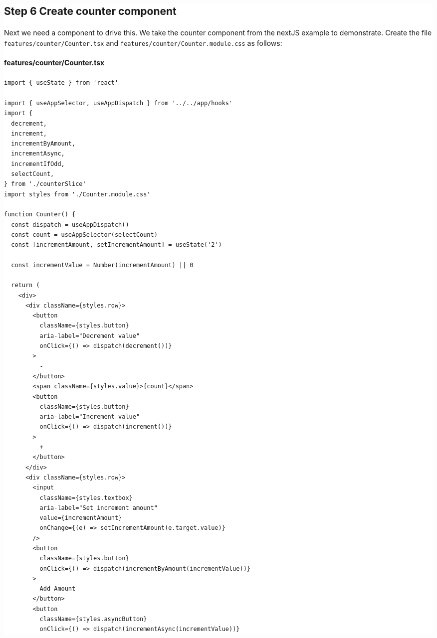 ## Step 6 Create counter component 

Next we need a component to drive this. We take the counter component from the nextJS example to demonstrate. Create the file `features/counter/Counter.tsx` and `features/counter/Counter.module.css` as follows:

#### features/counter/Counter.tsx

```tsx 
import { useState } from 'react'

import { useAppSelector, useAppDispatch } from '../../app/hooks'
import {
  decrement,
  increment,
  incrementByAmount,
  incrementAsync,
  incrementIfOdd,
  selectCount,
} from './counterSlice'
import styles from './Counter.module.css'

function Counter() {
  const dispatch = useAppDispatch()
  const count = useAppSelector(selectCount)
  const [incrementAmount, setIncrementAmount] = useState('2')

  const incrementValue = Number(incrementAmount) || 0

  return (
    <div>
      <div className={styles.row}>
        <button
          className={styles.button}
          aria-label="Decrement value"
          onClick={() => dispatch(decrement())}
        >
          -
        </button>
        <span className={styles.value}>{count}</span>
        <button
          className={styles.button}
          aria-label="Increment value"
          onClick={() => dispatch(increment())}
        >
          +
        </button>
      </div>
      <div className={styles.row}>
        <input
          className={styles.textbox}
          aria-label="Set increment amount"
          value={incrementAmount}
          onChange={(e) => setIncrementAmount(e.target.value)}
        />
        <button
          className={styles.button}
          onClick={() => dispatch(incrementByAmount(incrementValue))}
        >
          Add Amount
        </button>
        <button
          className={styles.asyncButton}
          onClick={() => dispatch(incrementAsync(incrementValue))}
```